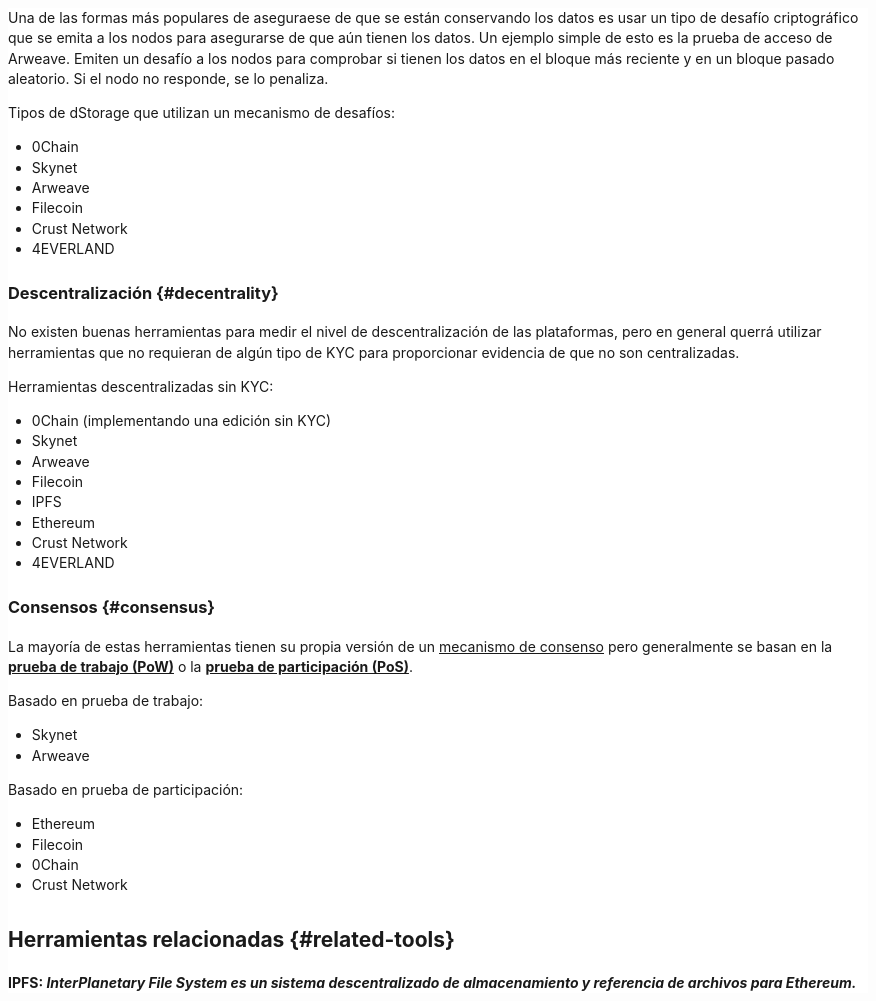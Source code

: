 Una de las formas más populares de aseguraese de que se están conservando los datos es usar un tipo de desafío criptográfico que se emita a los nodos para asegurarse de que aún tienen los datos. Un ejemplo simple de esto es la prueba de acceso de Arweave. Emiten un desafío a los nodos para comprobar si tienen los datos en el bloque más reciente y en un bloque pasado aleatorio. Si el nodo no responde, se lo penaliza.

Tipos de dStorage que utilizan un mecanismo de desafíos:

- 0Chain
- Skynet
- Arweave
- Filecoin
- Crust Network
- 4EVERLAND

### Descentralización {#decentrality}

No existen buenas herramientas para medir el nivel de descentralización de las plataformas, pero en general querrá utilizar herramientas que no requieran de algún tipo de KYC para proporcionar evidencia de que no son centralizadas.

Herramientas descentralizadas sin KYC:

- 0Chain (implementando una edición sin KYC)
- Skynet
- Arweave
- Filecoin
- IPFS
- Ethereum
- Crust Network
- 4EVERLAND

### Consensos {#consensus}

La mayoría de estas herramientas tienen su propia versión de un [mecanismo de consenso](/developers/docs/consensus-mechanisms/) pero generalmente se basan en la [**prueba de trabajo (PoW)**](/developers/docs/consensus-mechanisms/pow/) o la [**prueba de participación (PoS)**](/developers/docs/consensus-mechanisms/pos/).

Basado en prueba de trabajo:

- Skynet
- Arweave

Basado en prueba de participación:

- Ethereum
- Filecoin
- 0Chain
- Crust Network

## Herramientas relacionadas {#related-tools}

**IPFS: _InterPlanetary File System es un sistema descentralizado de almacenamiento y referencia de archivos para Ethereum._**
